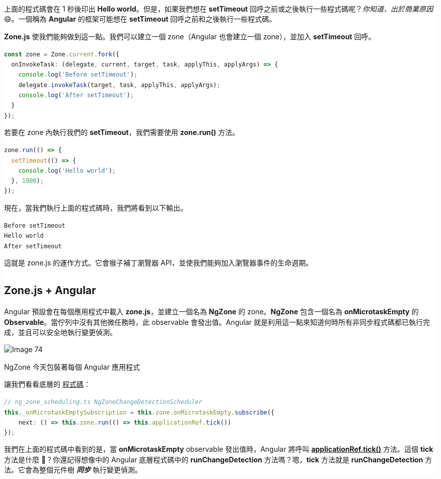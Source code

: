 上面的程式碼會在 1 秒後印出 **Hello world**。但是，如果我們想在 **setTimeout** 回呼之前或之後執行一些程式碼呢？_你知道，出於商業原因_ 😄。一個稱為 **Angular** 的框架可能想在 **setTimeout** 回呼之前和之後執行一些程式碼。

**Zone.js** 使我們能夠做到這一點。我們可以建立一個 zone（Angular 也會建立一個 zone），並加入 **setTimeout** 回呼。

```typescript
const zone = Zone.current.fork({
  onInvokeTask: (delegate, current, target, task, applyThis, applyArgs) => {
    console.log('Before setTimeout');
    delegate.invokeTask(target, task, applyThis, applyArgs);
    console.log('After setTimeout');
  }
});
```

若要在 zone 內執行我們的 **setTimeout**，我們需要使用 **zone.run()** 方法。

```typescript
zone.run(() => {
  setTimeout(() => {
    console.log('Hello world');
  }, 1000);
});
```

現在，當我們執行上面的程式碼時，我們將看到以下輸出。

```
Before setTimeout
Hello world
After setTimeout
```

這就是 zone.js 的運作方式。它會猴子補丁瀏覽器 API，並使我們能夠加入瀏覽器事件的生命週期。

**Zone.js + Angular**
---------------------

Angular 預設會在每個應用程式中載入 **zone.js**，並建立一個名為 **NgZone** 的 zone。**NgZone** 包含一個名為 **onMicrotaskEmpty** 的 **Observable**。當佇列中沒有其他微任務時，此 observable 會發出值。Angular 就是利用這一點來知道何時所有非同步程式碼都已執行完成，並且可以安全地執行變更偵測。

![Image 74](https://miro.medium.com/v2/resize:fit:700/1*3Oe8-a_qFIOnAGEZsfM3vg.png)

NgZone 今天包裝著每個 Angular 應用程式

讓我們看看底層的 [程式碼](https://github.com/angular/angular/blob/c4de4e1f894001d8f80b70297c5e576f2d11ec6f/packages/core/src/change_detection/scheduling/ng_zone_scheduling.ts#L31)：

```typescript
// ng_zone_scheduling.ts NgZoneChangeDetectionScheduler
this._onMicrotaskEmptySubscription = this.zone.onMicrotaskEmpty.subscribe({
    next: () => this.zone.run(() => this.applicationRef.tick())
});
```

我們在上面的程式碼中看到的是，當 **onMicrotaskEmpty** observable 發出值時，Angular 將呼叫 [**applicationRef.tick()**](https://github.com/angular/angular/blob/c4de4e1f894001d8f80b70297c5e576f2d11ec6f/packages/core/src/application/application_ref.ts#L537) 方法。這個 **tick** 方法是什麼 🤔？你還記得想像中的 Angular 底層程式碼中的 **runChangeDetection** 方法嗎？嗯，**tick** 方法就是 **runChangeDetection** 方法。它會為整個元件樹 **_同步_** 執行變更偵測。
